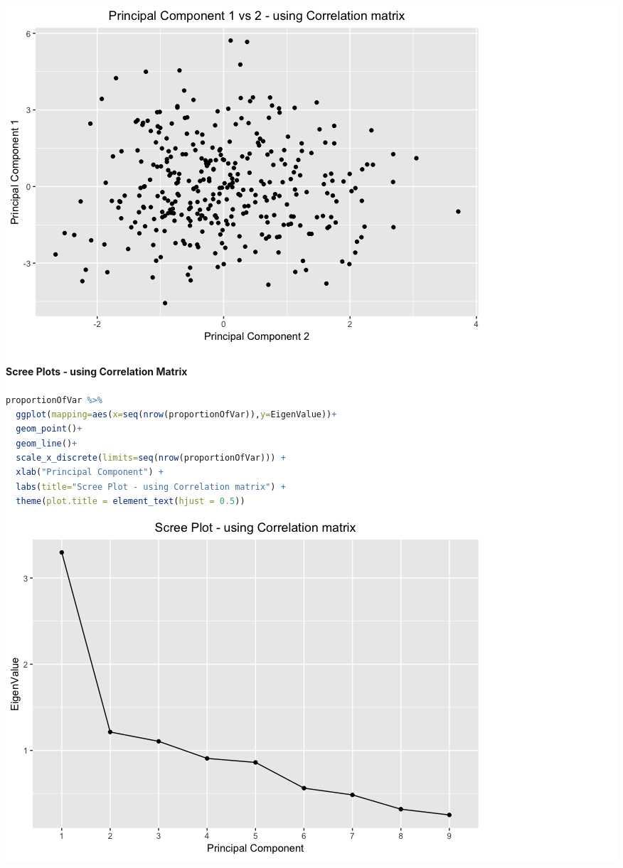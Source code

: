 ![](Lesson11_PCA_files/figure-markdown_github/scatterplotCorr-1.png)

#### Scree Plots - using Correlation Matrix

``` r
proportionOfVar %>% 
  ggplot(mapping=aes(x=seq(nrow(proportionOfVar)),y=EigenValue))+
  geom_point()+
  geom_line()+
  scale_x_discrete(limits=seq(nrow(proportionOfVar))) +
  xlab("Principal Component") +
  labs(title="Scree Plot - using Correlation matrix") +
  theme(plot.title = element_text(hjust = 0.5)) 
```

![](Lesson11_PCA_files/figure-markdown_github/screeplotCorr-1.png)